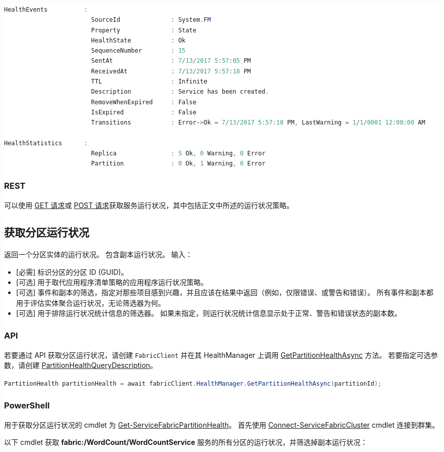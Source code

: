 ```powershell
HealthEvents          : 
                        SourceId              : System.FM
                        Property              : State
                        HealthState           : Ok
                        SequenceNumber        : 15
                        SentAt                : 7/13/2017 5:57:05 PM
                        ReceivedAt            : 7/13/2017 5:57:18 PM
                        TTL                   : Infinite
                        Description           : Service has been created.
                        RemoveWhenExpired     : False
                        IsExpired             : False
                        Transitions           : Error->Ok = 7/13/2017 5:57:18 PM, LastWarning = 1/1/0001 12:00:00 AM

HealthStatistics      : 
                        Replica               : 5 Ok, 0 Warning, 0 Error
                        Partition             : 0 Ok, 1 Warning, 0 Error
```

### <a name="rest"></a>REST
可以使用 [GET 请求](https://docs.microsoft.com/rest/api/servicefabric/get-the-health-of-a-service)或 [POST 请求](https://docs.microsoft.com/rest/api/servicefabric/get-the-health-of-a-service-by-using-a-health-policy)获取服务运行状况，其中包括正文中所述的运行状况策略。

## <a name="get-partition-health"></a>获取分区运行状况
返回一个分区实体的运行状况。 包含副本运行状况。 输入：

* [必需] 标识分区的分区 ID (GUID)。
* [可选] 用于取代应用程序清单策略的应用程序运行状况策略。
* [可选] 事件和副本的筛选，指定对那些项目感到兴趣，并且应该在结果中返回（例如，仅限错误、或警告和错误）。 所有事件和副本都用于评估实体聚合运行状况，无论筛选器为何。
* [可选] 用于排除运行状况统计信息的筛选器。 如果未指定，则运行状况统计信息显示处于正常、警告和错误状态的副本数。

### <a name="api"></a>API
若要通过 API 获取分区运行状况，请创建 `FabricClient` 并在其 HealthManager 上调用 [GetPartitionHealthAsync](https://docs.azure.cn/dotnet/api/system.fabric.fabricclient.healthclient.getpartitionhealthasync?view=azure-dotnet) 方法。 若要指定可选参数，请创建 [PartitionHealthQueryDescription](https://docs.azure.cn/dotnet/api/system.fabric.description.partitionhealthquerydescription?view=azure-dotnet)。

```csharp
PartitionHealth partitionHealth = await fabricClient.HealthManager.GetPartitionHealthAsync(partitionId);
```

### <a name="powershell"></a>PowerShell
用于获取分区运行状况的 cmdlet 为 [Get-ServiceFabricPartitionHealth](https://docs.microsoft.com/powershell/module/servicefabric/get-servicefabricpartitionhealth)。 首先使用 [Connect-ServiceFabricCluster](https://docs.microsoft.com/powershell/module/servicefabric/connect-servicefabriccluster?view=azureservicefabricps) cmdlet 连接到群集。

以下 cmdlet 获取 **fabric:/WordCount/WordCountService** 服务的所有分区的运行状况，并筛选掉副本运行状况：


[1]: ./media/service-fabric-view-entities-aggregated-health/servicefabric-explorer-cluster-health.png